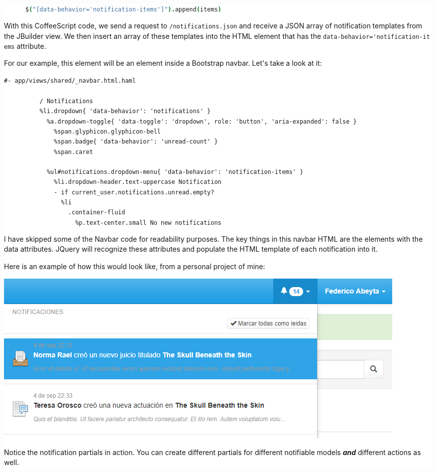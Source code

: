 ```coffeescript
      $("[data-behavior='notification-items']").append(items)
```

With this CoffeeScript code, we send a request to `/notifications.json` and receive a JSON array of notification templates from the JBuilder view. We then insert an array of these templates into the HTML element that has the `data-behavior='notification-items` attribute.

For our example, this element will be an element inside a Bootstrap navbar. Let's take a look at it:

```haml
#- app/views/shared/_navbar.html.haml

          / Notifications
          %li.dropdown{ 'data-behavior': 'notifications' }
            %a.dropdown-toggle{ 'data-toggle': 'dropdown', role: 'button', 'aria-expanded': false }
              %span.glyphicon.glyphicon-bell
              %span.badge{ 'data-behavior': 'unread-count' }
              %span.caret

            %ul#notifications.dropdown-menu{ 'data-behavior': 'notification-items' }
              %li.dropdown-header.text-uppercase Notification
              - if current_user.notifications.unread.empty?
                %li
                  .container-fluid
                    %p.text-center.small No new notifications
```

I have skipped some of the Navbar code for readability purposes. The key things in this navbar HTML are the elements with the data attributes. JQuery will recognize these attributes and populate the HTML template of each notification into it.

Here is an example of how this would look like, from a personal project of mine:

![Navbar Notifications](/posts/easy-notification-system-in-rails/navbar_notifications.png)

Notice the notification partials in action. You can create different partials for different notifiable models **_and_** different actions as well.
